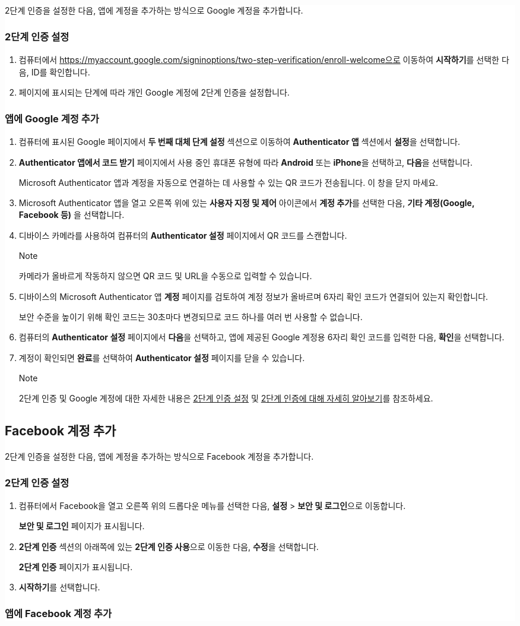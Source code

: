 2단계 인증을 설정한 다음, 앱에 계정을 추가하는 방식으로 Google 계정을 추가합니다.

### <a name="turn-on-two-factor-verification"></a>2단계 인증 설정

1. 컴퓨터에서 https://myaccount.google.com/signinoptions/two-step-verification/enroll-welcome으로 이동하여 **시작하기**를 선택한 다음, ID를 확인합니다.

2. 페이지에 표시되는 단계에 따라 개인 Google 계정에 2단계 인증을 설정합니다.

### <a name="add-your-google-account-to-the-app"></a>앱에 Google 계정 추가

1. 컴퓨터에 표시된 Google 페이지에서 **두 번째 대체 단계 설정** 섹션으로 이동하여 **Authenticator 앱** 섹션에서 **설정**을 선택합니다.

2. **Authenticator 앱에서 코드 받기** 페이지에서 사용 중인 휴대폰 유형에 따라 **Android** 또는 **iPhone**을 선택하고, **다음**을 선택합니다.

    Microsoft Authenticator 앱과 계정을 자동으로 연결하는 데 사용할 수 있는 QR 코드가 전송됩니다. 이 창을 닫지 마세요.

3. Microsoft Authenticator 앱을 열고 오른쪽 위에 있는 **사용자 지정 및 제어** 아이콘에서 **계정 추가**를 선택한 다음, **기타 계정(Google, Facebook 등)** 을 선택합니다.

4. 디바이스 카메라를 사용하여 컴퓨터의 **Authenticator 설정** 페이지에서 QR 코드를 스캔합니다.

    >[!Note]
    >카메라가 올바르게 작동하지 않으면 QR 코드 및 URL을 수동으로 입력할 수 있습니다.

5. 디바이스의 Microsoft Authenticator 앱 **계정** 페이지를 검토하여 계정 정보가 올바르며 6자리 확인 코드가 연결되어 있는지 확인합니다.

    보안 수준을 높이기 위해 확인 코드는 30초마다 변경되므로 코드 하나를 여러 번 사용할 수 없습니다.

6. 컴퓨터의 **Authenticator 설정** 페이지에서 **다음**을 선택하고, 앱에 제공된 Google 계정용 6자리 확인 코드를 입력한 다음, **확인**을 선택합니다.

7. 계정이 확인되면 **완료**를 선택하여 **Authenticator 설정** 페이지를 닫을 수 있습니다.

    >[!NOTE]
    >2단계 인증 및 Google 계정에 대한 자세한 내용은 [2단계 인증 설정](https://support.google.com/accounts/answer/185839) 및 [2단계 인증에 대해 자세히 알아보기](https://www.google.com/landing/2step/help.html)를 참조하세요.

## <a name="add-your-facebook-account"></a>Facebook 계정 추가

2단계 인증을 설정한 다음, 앱에 계정을 추가하는 방식으로 Facebook 계정을 추가합니다.

### <a name="turn-on-two-factor-verification"></a>2단계 인증 설정

1. 컴퓨터에서 Facebook을 열고 오른쪽 위의 드롭다운 메뉴를 선택한 다음, **설정** > **보안 및 로그인**으로 이동합니다.

    **보안 및 로그인** 페이지가 표시됩니다.

2. **2단계 인증** 섹션의 아래쪽에 있는 **2단계 인증 사용**으로 이동한 다음, **수정**을 선택합니다.

    **2단계 인증** 페이지가 표시됩니다.

3. **시작하기**를 선택합니다.

### <a name="add-your-facebook-account-to-the-app"></a>앱에 Facebook 계정 추가
